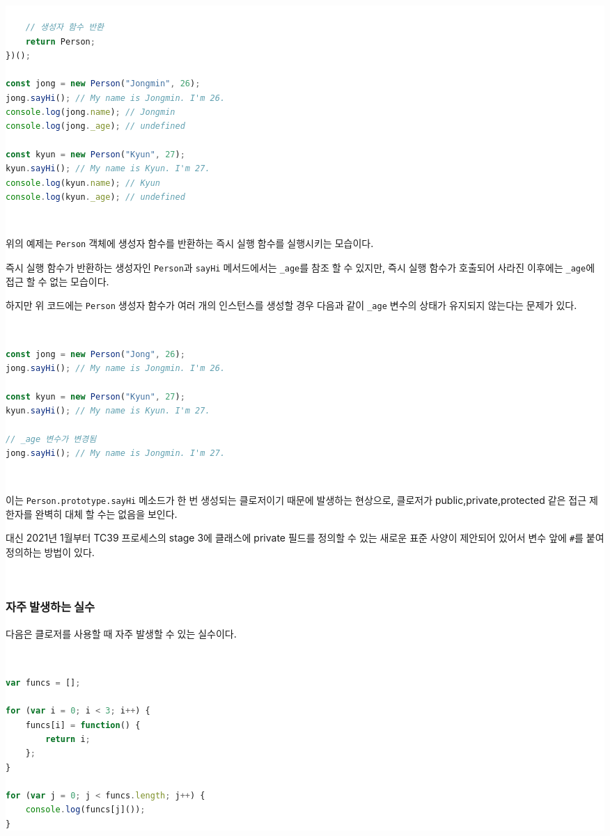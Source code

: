 ```js

	// 생성자 함수 반환
	return Person;
})();

const jong = new Person("Jongmin", 26);
jong.sayHi(); // My name is Jongmin. I'm 26.
console.log(jong.name); // Jongmin
console.log(jong._age); // undefined

const kyun = new Person("Kyun", 27);
kyun.sayHi(); // My name is Kyun. I'm 27.
console.log(kyun.name); // Kyun
console.log(kyun._age); // undefined
```

<br/>

위의 예제는 `Person` 객체에 생성자 함수를 반환하는 즉시 실행 함수를 실행시키는 모습이다. <br/>

즉시 실행 함수가 반환하는 생성자인 `Person`과 `sayHi` 메서드에서는 `_age`를 참조 할 수 있지만, 즉시 실행 함수가 호출되어 사라진 이후에는 `_age`에 접근 할 수 없는 모습이다. <br/>

하지만 위 코드에는 `Person` 생성자 함수가 여러 개의 인스턴스를 생성할 경우 다음과 같이 `_age` 변수의 상태가 유지되지 않는다는 문제가 있다. <br/>

<br/>

```js
const jong = new Person("Jong", 26);
jong.sayHi(); // My name is Jongmin. I'm 26.

const kyun = new Person("Kyun", 27);
kyun.sayHi(); // My name is Kyun. I'm 27.

// _age 변수가 변경됨
jong.sayHi(); // My name is Jongmin. I'm 27.
```

<br/>

이는 `Person.prototype.sayHi` 메소드가 한 번 생성되는 클로저이기 때문에 발생하는 현상으로, 클로저가 public,private,protected 같은 접근 제한자를 완벽히 대체 할 수는 없음을 보인다.<br/>

대신 2021년 1월부터 TC39 프로세스의 stage 3에 클래스에 private 필드를 정의할 수 있는 새로운 표준 사양이 제안되어 있어서 변수 앞에 `#`를 붙여 정의하는 방법이 있다. <br/>

<br/>

### 자주 발생하는 실수

다음은 클로저를 사용할 때 자주 발생할 수 있는 실수이다. <br/>

<br/>

```js
var funcs = [];

for (var i = 0; i < 3; i++) {
	funcs[i] = function() {
		return i;
	};
}

for (var j = 0; j < funcs.length; j++) {
	console.log(funcs[j]());
}
```
